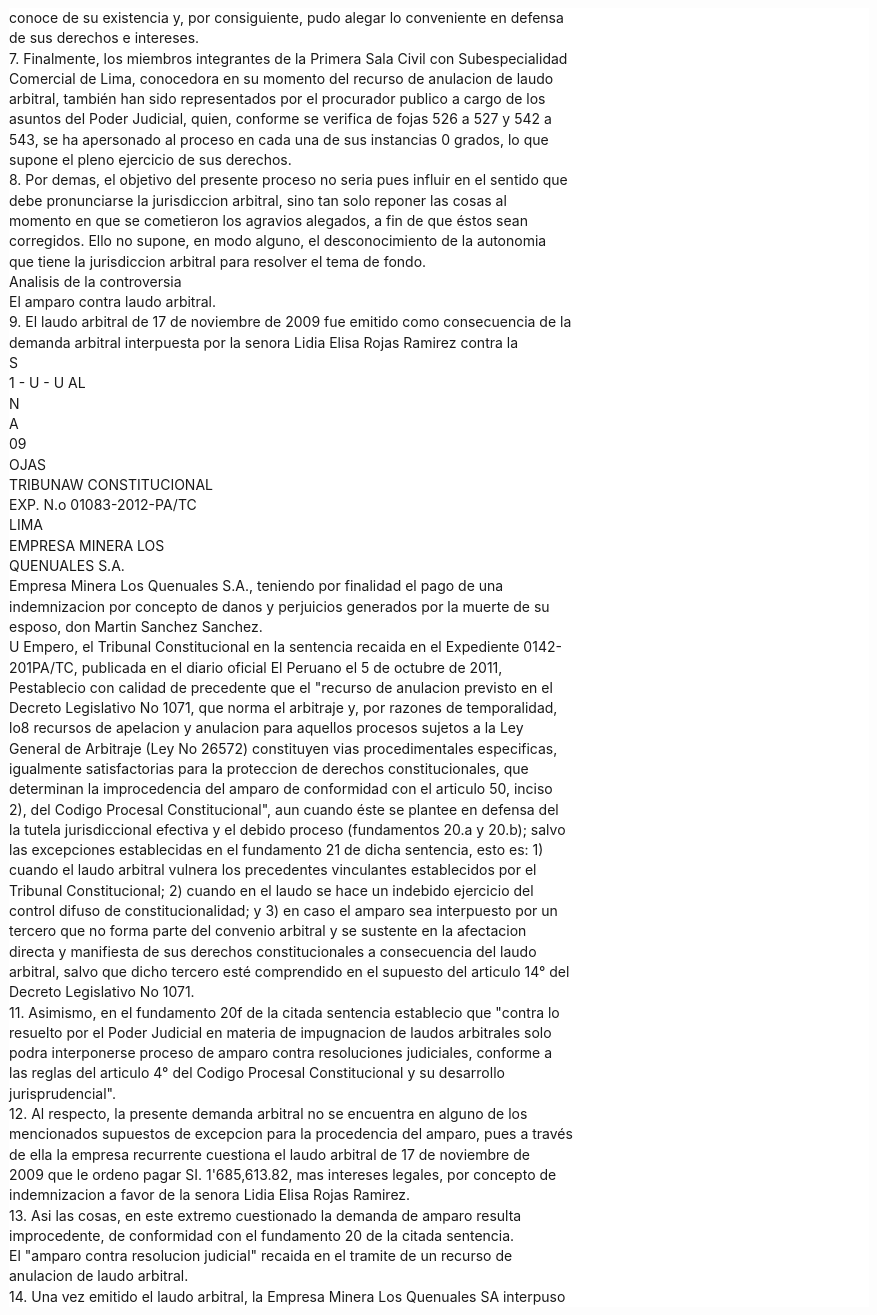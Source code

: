 conoce de su existencia y, por consiguiente, pudo alegar lo conveniente en defensa  
de sus derechos e intereses.  
7. Finalmente, los miembros integrantes de la Primera Sala Civil con Subespecialidad  
Comercial de Lima, conocedora en su momento del recurso de anulacion de laudo  
arbitral, también han sido representados por el procurador publico a cargo de los  
asuntos del Poder Judicial, quien, conforme se verifica de fojas 526 a 527 y 542 a  
543, se ha apersonado al proceso en cada una de sus instancias 0 grados, lo que  
supone el pleno ejercicio de sus derechos.  
8. Por demas, el objetivo del presente proceso no seria pues influir en el sentido que  
debe pronunciarse la jurisdiccion arbitral, sino tan solo reponer las cosas al  
momento en que se cometieron los agravios alegados, a fin de que éstos sean  
corregidos. Ello no supone, en modo alguno, el desconocimiento de la autonomia  
que tiene la jurisdiccion arbitral para resolver el tema de fondo.  
Analisis de la controversia  
El amparo contra laudo arbitral.  
9. El laudo arbitral de 17 de noviembre de 2009 fue emitido como consecuencia de la  
demanda arbitral interpuesta por la senora Lidia Elisa Rojas Ramirez contra la  
S  
1 - U  - U AL  
N  
A  
09  
OJAS  
TRIBUNAW CONSTITUCIONAL  
EXP. N.o 01083-2012-PA/TC  
LIMA  
EMPRESA MINERA LOS  
QUENUALES S.A.  
Empresa Minera Los Quenuales S.A., teniendo por finalidad el pago de una  
indemnizacion por concepto de danos y perjuicios generados por la muerte de su  
esposo, don Martin Sanchez Sanchez.  
U Empero, el Tribunal Constitucional en la sentencia recaida en el Expediente 0142-  
201PA/TC, publicada en el diario oficial El Peruano el 5 de octubre de 2011,  
Pestablecio con calidad de precedente que el "recurso de anulacion previsto en el  
Decreto Legislativo No 1071, que norma el arbitraje y, por razones de temporalidad,  
lo8 recursos de apelacion y anulacion para aquellos procesos sujetos a la Ley  
General de Arbitraje (Ley No 26572) constituyen vias procedimentales especificas,  
igualmente satisfactorias para la proteccion de derechos constitucionales, que  
determinan la improcedencia del amparo de conformidad con el articulo 50, inciso  
2), del Codigo Procesal Constitucional", aun cuando éste se plantee en defensa del  
la tutela jurisdiccional efectiva y el debido proceso (fundamentos 20.a y 20.b); salvo  
las excepciones establecidas en el fundamento 21 de dicha sentencia, esto es: 1)  
cuando el laudo arbitral vulnera los precedentes vinculantes establecidos por el  
Tribunal Constitucional; 2) cuando en el laudo se hace un indebido ejercicio del  
control difuso de constitucionalidad; y 3) en caso el amparo sea interpuesto por un  
tercero que no forma parte del convenio arbitral y se sustente en la afectacion  
directa y manifiesta de sus derechos constitucionales a consecuencia del laudo  
arbitral, salvo que dicho tercero esté comprendido en el supuesto del articulo 14° del  
Decreto Legislativo No 1071.  
11. Asimismo, en el fundamento 20f de la citada sentencia establecio que "contra lo  
resuelto por el Poder Judicial en materia de impugnacion de laudos arbitrales solo  
podra interponerse proceso de amparo contra resoluciones judiciales, conforme a  
las reglas del articulo 4° del Codigo Procesal Constitucional y su desarrollo  
jurisprudencial".  
12. Al respecto, la presente demanda arbitral no se encuentra en alguno de los  
mencionados supuestos de excepcion para la procedencia del amparo, pues a través  
de ella la empresa recurrente cuestiona el laudo arbitral de 17 de noviembre de  
2009 que le ordeno pagar SI. 1'685,613.82, mas intereses legales, por concepto de  
indemnizacion a favor de la senora Lidia Elisa Rojas Ramirez.  
13. Asi las cosas, en este extremo cuestionado la demanda de amparo resulta  
improcedente, de conformidad con el fundamento 20 de la citada sentencia.  
El "amparo contra resolucion judicial" recaida en el tramite de un recurso de  
anulacion de laudo arbitral.  
14. Una vez emitido el laudo arbitral, la Empresa Minera Los Quenuales SA interpuso  